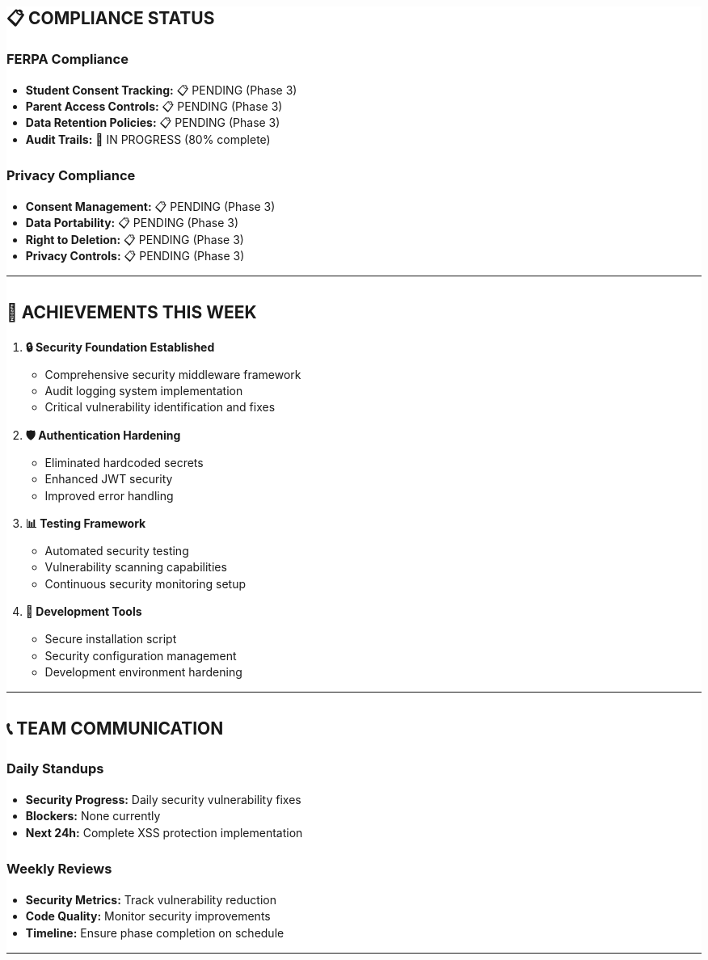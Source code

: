 
## 📋 **COMPLIANCE STATUS**

### **FERPA Compliance**
- **Student Consent Tracking:** 📋 PENDING (Phase 3)
- **Parent Access Controls:** 📋 PENDING (Phase 3)
- **Data Retention Policies:** 📋 PENDING (Phase 3)
- **Audit Trails:** 🔄 IN PROGRESS (80% complete)

### **Privacy Compliance**
- **Consent Management:** 📋 PENDING (Phase 3)
- **Data Portability:** 📋 PENDING (Phase 3)
- **Right to Deletion:** 📋 PENDING (Phase 3)
- **Privacy Controls:** 📋 PENDING (Phase 3)

---

## 🎉 **ACHIEVEMENTS THIS WEEK**

1. **🔒 Security Foundation Established**
   - Comprehensive security middleware framework
   - Audit logging system implementation
   - Critical vulnerability identification and fixes

2. **🛡️ Authentication Hardening**
   - Eliminated hardcoded secrets
   - Enhanced JWT security
   - Improved error handling

3. **📊 Testing Framework**
   - Automated security testing
   - Vulnerability scanning capabilities
   - Continuous security monitoring setup

4. **🔧 Development Tools**
   - Secure installation script
   - Security configuration management
   - Development environment hardening

---

## 📞 **TEAM COMMUNICATION**

### **Daily Standups**
- **Security Progress:** Daily security vulnerability fixes
- **Blockers:** None currently
- **Next 24h:** Complete XSS protection implementation

### **Weekly Reviews**
- **Security Metrics:** Track vulnerability reduction
- **Code Quality:** Monitor security improvements
- **Timeline:** Ensure phase completion on schedule

---